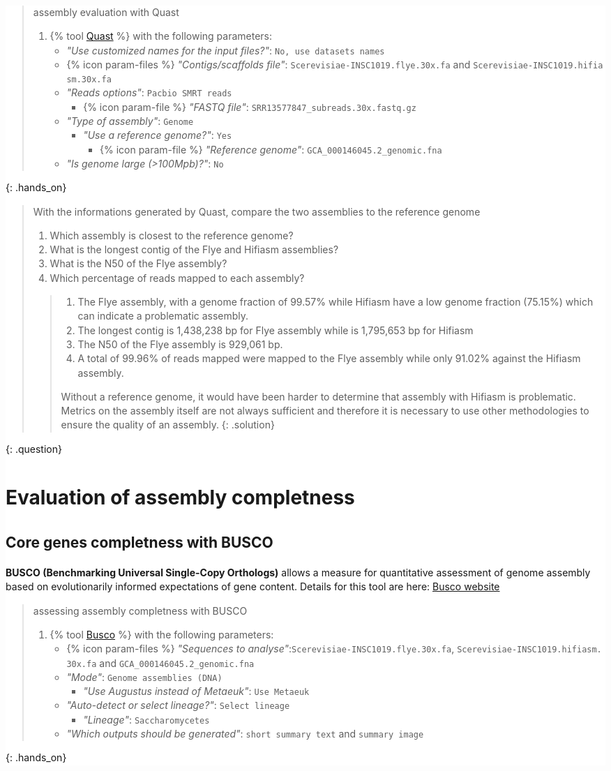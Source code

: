 > <hands-on-title>assembly evaluation with Quast</hands-on-title>
>
> 1. {% tool [Quast](toolshed.g2.bx.psu.edu/repos/iuc/quast/quast/5.2.0+galaxy0) %} with the following parameters:
>    - *"Use customized names for the input files?"*: `No, use datasets names`
>    - {% icon param-files %} *"Contigs/scaffolds file"*: `Scerevisiae-INSC1019.flye.30x.fa` and `Scerevisiae-INSC1019.hifiasm.30x.fa`
>    - *"Reads options"*: `Pacbio SMRT reads`
>        - {% icon param-file %} *"FASTQ file"*: `SRR13577847_subreads.30x.fastq.gz`
>    - *"Type of assembly"*: `Genome`
>        - *"Use a reference genome?"*: `Yes`
>            - {% icon param-file %} *"Reference genome"*: `GCA_000146045.2_genomic.fna`
>    - *"Is genome large (>100Mpb)?"*: `No`
>
{: .hands_on}

> <question-title></question-title>
>
> With the informations generated by Quast, compare the two assemblies to the reference genome
>
> 1. Which assembly is closest to the reference genome?
> 2. What is the longest contig of the Flye and Hifiasm assemblies?
> 3. What is the N50 of the Flye assembly?
> 4. Which percentage of reads mapped to each assembly?
>
> > <solution-title></solution-title>
> >
> > 1. The Flye assembly, with a genome fraction of 99.57% while Hifiasm have a low genome fraction (75.15%) which can indicate a problematic assembly.
> > 2. The longest contig is 1,438,238 bp for Flye assembly while is 1,795,653 bp for Hifiasm
> > 3. The N50 of the Flye assembly is 929,061 bp.
> > 4. A total of 99.96% of reads mapped were mapped to the Flye assembly while only 91.02% against the Hifiasm assembly.
> >
> > Without a reference genome, it would have been harder to determine that assembly with Hifiasm is problematic. Metrics on the assembly itself are not always sufficient and therefore it is necessary to use other methodologies to ensure the quality of an assembly.
> {: .solution}
>
{: .question}

# Evaluation of assembly completness

## Core genes completness with **BUSCO**

**BUSCO (Benchmarking Universal Single-Copy Orthologs)** allows a measure for quantitative assessment of genome assembly based on evolutionarily informed expectations of gene content. Details for this tool are here: [Busco website](https://busco.ezlab.org/)

> <hands-on-title>assessing assembly completness with BUSCO</hands-on-title>
>
> 1. {% tool [Busco](toolshed.g2.bx.psu.edu/repos/iuc/busco/busco/5.3.2+galaxy0) %} with the following parameters:
>    - {% icon param-files %} *"Sequences to analyse"*:`Scerevisiae-INSC1019.flye.30x.fa`, `Scerevisiae-INSC1019.hifiasm.30x.fa` and `GCA_000146045.2_genomic.fna`
>    - *"Mode"*: `Genome assemblies (DNA)`
>        - *"Use Augustus instead of Metaeuk"*: `Use Metaeuk`
>    - *"Auto-detect or select lineage?"*: `Select lineage`
>       - *"Lineage"*: `Saccharomycetes`
>    - *"Which outputs should be generated"*: `short summary text` and `summary image`
>
{: .hands_on}
